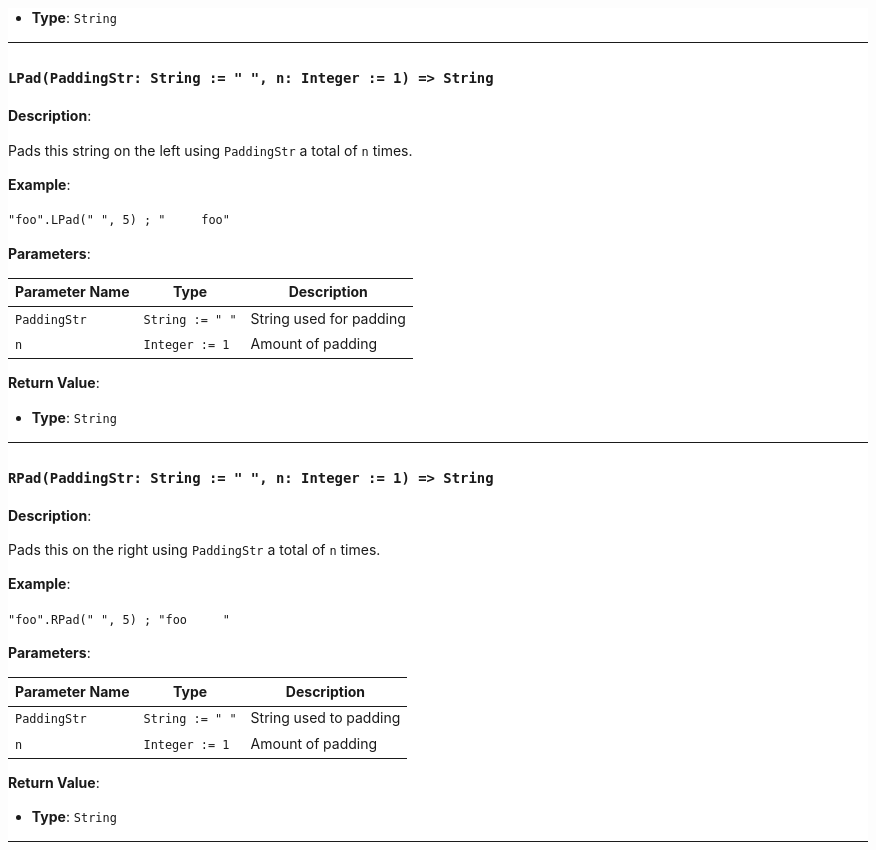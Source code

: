 - **Type**: `String`

---

<a id="LPad"></a>

### `LPad(PaddingStr: String := " ", n: Integer := 1) => String`

**Description**:

Pads this string on the left using `PaddingStr` a total of `n` times.

**Example**:

```ahk
"foo".LPad(" ", 5) ; "     foo"
```

**Parameters**:

| Parameter Name | Type            | Description             |
| -------------- | --------------- | ----------------------- |
| `PaddingStr`   | `String := " "` | String used for padding |
| `n`            | `Integer := 1`  | Amount of padding       |

**Return Value**:

- **Type**: `String`

---

<a id="RPad"></a>

### `RPad(PaddingStr: String := " ", n: Integer := 1) => String`

**Description**:

Pads this on the right using `PaddingStr` a total of `n` times.

**Example**:

```ahk
"foo".RPad(" ", 5) ; "foo     "
```

**Parameters**:

| Parameter Name | Type            | Description            |
| -------------- | --------------- | ---------------------- |
| `PaddingStr`   | `String := " "` | String used to padding |
| `n`            | `Integer := 1`  | Amount of padding      |

**Return Value**:

- **Type**: `String`

---